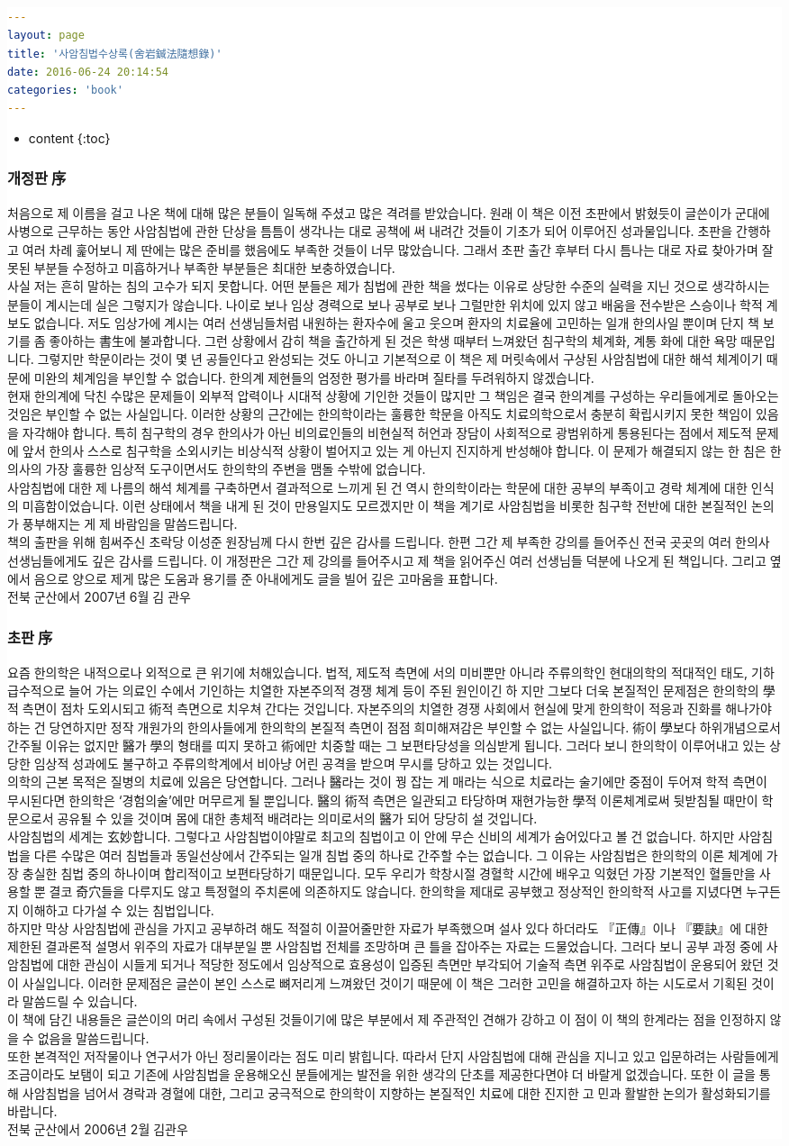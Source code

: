 ```yaml
---
layout: page
title: '사암침법수상록(舍岩鍼法隨想錄)'
date: 2016-06-24 20:14:54
categories: 'book'
---
```


* content
{:toc}


### 개정판 序
처음으로 제 이름을 걸고 나온 책에 대해 많은 분들이 일독해 주셨고 많은 격려를 받았습니다. 원래 이 책은 이전 초판에서 밝혔듯이 글쓴이가 군대에 사병으로 근무하는 동안 사암침법에 관한 단상을 틈틈이 생각나는 대로 공책에 써 내려간 것들이 기초가 되어 이루어진 성과물입니다. 초판을 간행하고 여러 차례 훑어보니 제 딴에는 많은 준비를 했음에도 부족한 것들이 너무 많았습니다. 그래서 초판 출간 후부터 다시 틈나는 대로 자료 찾아가며 잘못된 부분들 수정하고 미흡하거나 부족한 부분들은 최대한 보충하였습니다.  
사실 저는 흔히 말하는 침의 고수가 되지 못합니다. 어떤 분들은 제가 침법에 관한 책을 썼다는 이유로 상당한 수준의 실력을 지닌 것으로 생각하시는 분들이 계시는데 실은 그렇지가 않습니다. 나이로 보나 임상 경력으로 보나 공부로 보나 그럴만한 위치에 있지 않고 배움을 전수받은 스승이나 학적 계보도 없습니다. 저도 임상가에 계시는 여러 선생님들처럼 내원하는 환자수에 울고 웃으며 환자의 치료율에 고민하는 일개 한의사일 뿐이며 단지 책 보기를 좀 좋아하는 書生에 불과합니다. 그런 상황에서 감히 책을 출간하게 된 것은 학생 때부터 느껴왔던 침구학의 체계화, 계통 화에 대한 욕망 때문입니다. 그렇지만 학문이라는 것이 몇 년 공들인다고 완성되는 것도 아니고 기본적으로 이 책은 제 머릿속에서 구상된 사암침법에 대한 해석 체계이기 때문에 미완의 체계임을 부인할 수 없습니다. 한의계 제현들의 엄정한 평가를 바라며 질타를 두려워하지 않겠습니다.  
현재 한의계에 닥친 수많은 문제들이 외부적 압력이나 시대적 상황에 기인한 것들이 많지만 그 책임은 결국 한의계를 구성하는 우리들에게로 돌아오는 것임은 부인할 수 없는 사실입니다. 이러한 상황의 근간에는 한의학이라는 훌륭한 학문을 아직도 치료의학으로서 충분히 확립시키지 못한 책임이 있음을 자각해야 합니다. 특히 침구학의 경우 한의사가 아닌 비의료인들의 비현실적 허언과 장담이 사회적으로 광범위하게 통용된다는 점에서 제도적 문제에 앞서 한의사 스스로 침구학을 소외시키는 비상식적 상황이 벌어지고 있는 게 아닌지 진지하게 반성해야 합니다. 이 문제가 해결되지 않는 한 침은 한의사의 가장 훌륭한 임상적 도구이면서도 한의학의 주변을 맴돌 수밖에 없습니다.  
사암침법에 대한 제 나름의 해석 체계를 구축하면서 결과적으로 느끼게 된 건 역시 한의학이라는 학문에 대한 공부의 부족이고 경락 체계에 대한 인식의 미흡함이었습니다. 이런 상태에서 책을 내게 된 것이 만용일지도 모르겠지만 이 책을 계기로 사암침법을 비롯한 침구학 전반에 대한 본질적인 논의가 풍부해지는 게 제 바람임을 말씀드립니다.  
책의 출판을 위해 힘써주신 초락당 이성준 원장님께 다시 한번 깊은 감사를 드립니다. 한편 그간 제 부족한 강의를 들어주신 전국 곳곳의 여러 한의사 선생님들에게도 깊은 감사를 드립니다. 이 개정판은 그간 제 강의를 들어주시고 제 책을 읽어주신 여러 선생님들 덕분에 나오게 된 책입니다. 그리고 옆에서 음으로 양으로 제게 많은 도움과 용기를 준 아내에게도 글을 빌어 깊은 고마움을 표합니다.  
전북 군산에서 2007년 6월 김 관우

### 초판 序
요즘 한의학은 내적으로나 외적으로 큰 위기에 처해있습니다. 법적, 제도적 측면에 서의 미비뿐만 아니라 주류의학인 현대의학의 적대적인 태도, 기하급수적으로 늘어 가는 의료인 수에서 기인하는 치열한 자본주의적 경쟁 체계 등이 주된 원인이긴 하 지만 그보다 더욱 본질적인 문제점은 한의학의 學적 측면이 점차 도외시되고 術적 측면으로 치우쳐 간다는 것입니다. 자본주의의 치열한 경쟁 사회에서 현실에 맞게 한의학이 적응과 진화를 해나가야 하는 건 당연하지만 정작 개원가의 한의사들에게 한의학의 본질적 측면이 점점 희미해져감은 부인할 수 없는 사실입니다. 術이 學보다 하위개념으로서 간주될 이유는 없지만 醫가 學의 형태를 띠지 못하고 術에만 치중할 때는 그 보편타당성을 의심받게 됩니다. 그러다 보니 한의학이 이루어내고 있는 상당한 임상적 성과에도 불구하고 주류의학계에서 비아냥 어린 공격을 받으며 무시를 당하고 있는 것입니다.  
의학의 근본 목적은 질병의 치료에 있음은 당연합니다. 그러나 醫라는 것이 꿩 잡는 게 매라는 식으로 치료라는 술기에만 중점이 두어져 학적 측면이 무시된다면 한의학은 ‘경험의술’에만 머무르게 될 뿐입니다. 醫의 術적 측면은 일관되고 타당하며 재현가능한 學적 이론체계로써 뒷받침될 때만이 학문으로서 공유될 수 있을 것이며 몸에 대한 총체적 배려라는 의미로서의 醫가 되어 당당히 설 것입니다.  
사암침법의 세계는 玄妙합니다. 그렇다고 사암침법이야말로 최고의 침법이고 이 안에 무슨 신비의 세계가 숨어있다고 볼 건 없습니다. 하지만 사암침법을 다른 수많은 여러 침법들과 동일선상에서 간주되는 일개 침법 중의 하나로 간주할 수는 없습니다. 그 이유는 사암침법은 한의학의 이론 체계에 가장 충실한 침법 중의 하나이며 합리적이고 보편타당하기 때문입니다. 모두 우리가 학창시절 경혈학 시간에 배우고 익혔던 가장 기본적인 혈들만을 사용할 뿐 결코 奇穴들을 다루지도 않고 특정혈의 주치론에 의존하지도 않습니다. 한의학을 제대로 공부했고 정상적인 한의학적 사고를 지녔다면 누구든지 이해하고 다가설 수 있는 침법입니다.  
하지만 막상 사암침법에 관심을 가지고 공부하려 해도 적절히 이끌어줄만한 자료가 부족했으며 설사 있다 하더라도 『正傳』이나 『要訣』에 대한 제한된 결과론적 설명서 위주의 자료가 대부분일 뿐 사암침법 전체를 조망하며 큰 틀을 잡아주는 자료는 드물었습니다. 그러다 보니 공부 과정 중에 사암침법에 대한 관심이 시들게 되거나 적당한 정도에서 임상적으로 효용성이 입증된 측면만 부각되어 기술적 측면 위주로 사암침법이 운용되어 왔던 것이 사실입니다. 이러한 문제점은 글쓴이 본인 스스로 뼈저리게 느껴왔던 것이기 때문에 이 책은 그러한 고민을 해결하고자 하는 시도로서 기획된 것이라 말씀드릴 수 있습니다.  
이 책에 담긴 내용들은 글쓴이의 머리 속에서 구성된 것들이기에 많은 부분에서 제 주관적인 견해가 강하고 이 점이 이 책의 한계라는 점을 인정하지 않을 수 없음을 말씀드립니다.  
또한 본격적인 저작물이나 연구서가 아닌 정리물이라는 점도 미리 밝힙니다. 따라서 단지 사암침법에 대해 관심을 지니고 있고 입문하려는 사람들에게 조금이라도 보탬이 되고 기존에 사암침법을 운용해오신 분들에게는 발전을 위한 생각의 단초를 제공한다면야 더 바랄게 없겠습니다. 또한 이 글을 통해 사암침법을 넘어서 경락과 경혈에 대한, 그리고 궁극적으로 한의학이 지향하는 본질적인 치료에 대한 진지한 고 민과 활발한 논의가 활성화되기를 바랍니다.  
전북 군산에서 2006년 2월 김관우
